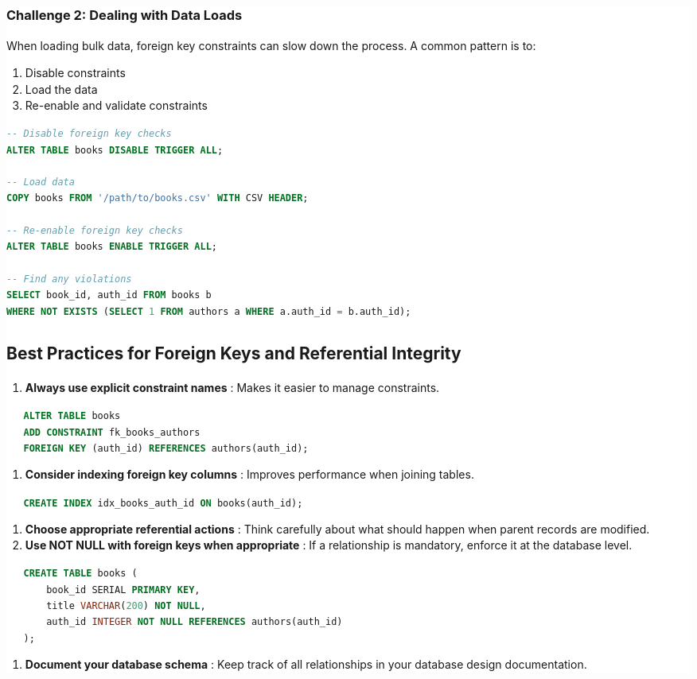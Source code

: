 ```sql
```

### Challenge 2: Dealing with Data Loads

When loading bulk data, foreign key constraints can slow down the process. A common pattern is to:

1. Disable constraints
2. Load the data
3. Re-enable and validate constraints

```sql
-- Disable foreign key checks
ALTER TABLE books DISABLE TRIGGER ALL;

-- Load data
COPY books FROM '/path/to/books.csv' WITH CSV HEADER;

-- Re-enable foreign key checks
ALTER TABLE books ENABLE TRIGGER ALL;

-- Find any violations
SELECT book_id, auth_id FROM books b
WHERE NOT EXISTS (SELECT 1 FROM authors a WHERE a.auth_id = b.auth_id);
```

## Best Practices for Foreign Keys and Referential Integrity

1. **Always use explicit constraint names** : Makes it easier to manage constraints.

```sql
   ALTER TABLE books
   ADD CONSTRAINT fk_books_authors
   FOREIGN KEY (auth_id) REFERENCES authors(auth_id);
```

1. **Consider indexing foreign key columns** : Improves performance when joining tables.

```sql
   CREATE INDEX idx_books_auth_id ON books(auth_id);
```

1. **Choose appropriate referential actions** : Think carefully about what should happen when parent records are modified.
2. **Use NOT NULL with foreign keys when appropriate** : If a relationship is mandatory, enforce it at the database level.

```sql
   CREATE TABLE books (
       book_id SERIAL PRIMARY KEY,
       title VARCHAR(200) NOT NULL,
       auth_id INTEGER NOT NULL REFERENCES authors(auth_id)
   );
```

1. **Document your database schema** : Keep track of all relationships in your database design documentation.
